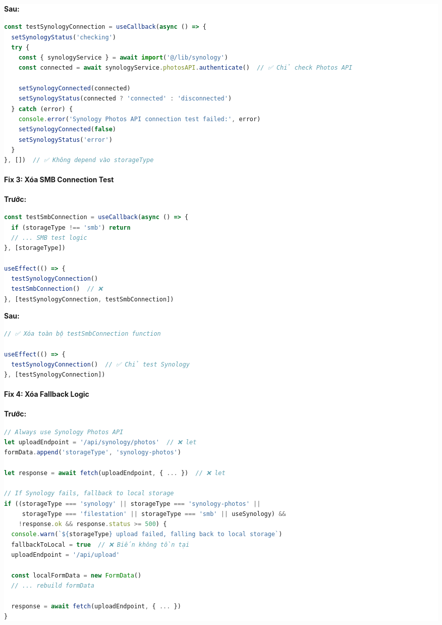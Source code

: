 **Sau:**
```typescript
const testSynologyConnection = useCallback(async () => {
  setSynologyStatus('checking')
  try {
    const { synologyService } = await import('@/lib/synology')
    const connected = await synologyService.photosAPI.authenticate()  // ✅ Chỉ check Photos API

    setSynologyConnected(connected)
    setSynologyStatus(connected ? 'connected' : 'disconnected')
  } catch (error) {
    console.error('Synology Photos API connection test failed:', error)
    setSynologyConnected(false)
    setSynologyStatus('error')
  }
}, [])  // ✅ Không depend vào storageType
```

#### **Fix 3: Xóa SMB Connection Test**

**Trước:**
```typescript
const testSmbConnection = useCallback(async () => {
  if (storageType !== 'smb') return
  // ... SMB test logic
}, [storageType])

useEffect(() => {
  testSynologyConnection()
  testSmbConnection()  // ❌
}, [testSynologyConnection, testSmbConnection])
```

**Sau:**
```typescript
// ✅ Xóa toàn bộ testSmbConnection function

useEffect(() => {
  testSynologyConnection()  // ✅ Chỉ test Synology
}, [testSynologyConnection])
```

#### **Fix 4: Xóa Fallback Logic**

**Trước:**
```typescript
// Always use Synology Photos API
let uploadEndpoint = '/api/synology/photos'  // ❌ let
formData.append('storageType', 'synology-photos')

let response = await fetch(uploadEndpoint, { ... })  // ❌ let

// If Synology fails, fallback to local storage
if ((storageType === 'synology' || storageType === 'synology-photos' || 
     storageType === 'filestation' || storageType === 'smb' || useSynology) && 
    !response.ok && response.status >= 500) {
  console.warn(`${storageType} upload failed, falling back to local storage`)
  fallbackToLocal = true  // ❌ Biến không tồn tại
  uploadEndpoint = '/api/upload'
  
  const localFormData = new FormData()
  // ... rebuild formData
  
  response = await fetch(uploadEndpoint, { ... })
}

```
